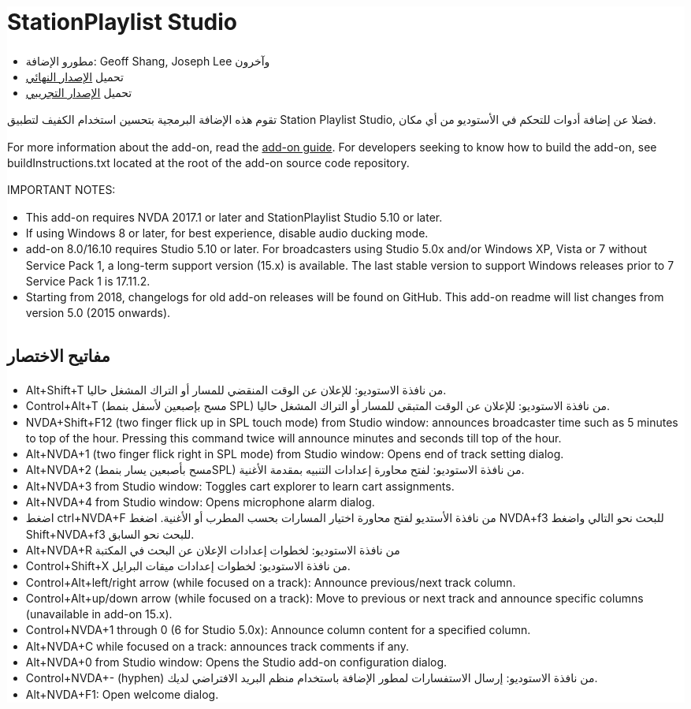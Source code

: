 # StationPlaylist Studio #

* مطورو الإضافة: Geoff Shang, Joseph Lee وآخرون
* تحميل [الإصدار النهائي][1]
* تحميل [الإصدار التجريبي][2]

تقوم هذه الإضافة البرمجية بتحسين استخدام الكفيف لتطبيق Station Playlist
Studio, فضلا عن إضافة أدوات للتحكم في الأستوديو من أي مكان.

For more information about the add-on, read the [add-on guide][4]. For
developers seeking to know how to build the add-on, see
buildInstructions.txt located at the root of the add-on source code
repository.

IMPORTANT NOTES:

* This add-on requires NVDA 2017.1 or later and StationPlaylist Studio 5.10
  or later.
* If using Windows 8 or later, for best experience, disable audio ducking
  mode.
* add-on 8.0/16.10 requires Studio 5.10 or later. For broadcasters using
  Studio 5.0x and/or Windows XP, Vista or 7 without Service Pack 1, a
  long-term support version (15.x) is available. The last stable version to
  support Windows releases prior to 7 Service Pack 1 is 17.11.2.
* Starting from 2018, changelogs for old add-on releases will be found on
  GitHub. This add-on readme will list changes from version 5.0 (2015
  onwards).

## مفاتيح الاختصار

* Alt+Shift+T من نافذة الاستوديو: للإعلان عن الوقت المنقضي للمسار أو التراك
  المشغل حاليا.
* Control+Alt+T (مسح بإصبعين لأسفل بنمط SPL) من نافذة الاستوديو: للإعلان عن
  الوقت المتبقي للمسار أو التراك المشغل حاليا.
* NVDA+Shift+F12 (two finger flick up in SPL touch mode) from Studio window:
  announces broadcaster time such as 5 minutes to top of the hour. Pressing
  this command twice will announce minutes and seconds till top of the hour.
* Alt+NVDA+1 (two finger flick right in SPL mode) from Studio window: Opens
  end of track setting dialog.
* Alt+NVDA+2 (مسح بأصبعين يسار بنمطSPL) من نافذة الاستوديو: لفتح محاورة
  إعدادات التنبيه بمقدمة الأغنية.
* Alt+NVDA+3 from Studio window: Toggles cart explorer to learn cart
  assignments.
* Alt+NVDA+4 from Studio window: Opens microphone alarm dialog.
* اضغط ctrl+NVDA+F من نافذة الأستديو لفتح محاورة اختيار المسارات بحسب المطرب
  أو الأغنية. اضغط NVDA+f3 للبحث نحو التالي واضغط Shift+NVDA+f3 للبحث نحو
  السابق. 
* Alt+NVDA+R من نافذة الاستوديو: لخطوات إعدادات الإعلان عن البحث في المكتبة
* Control+Shift+X من نافذة الاستوديو: لخطوات إعدادات ميقات البرايل.
* Control+Alt+left/right arrow (while focused on a track): Announce
  previous/next track column.
* Control+Alt+up/down arrow (while focused on a track): Move to previous or
  next track and announce specific columns (unavailable in add-on 15.x).
* Control+NVDA+1 through 0 (6 for Studio 5.0x): Announce column content for
  a specified column.
* Alt+NVDA+C while focused on a track: announces track comments if any.
* Alt+NVDA+0 from Studio window: Opens the Studio add-on configuration
  dialog.
* Control+NVDA+- (hyphen) من نافذة الاستوديو: إرسال الاستفسارات لمطور
  الإضافة باستخدام منظم البريد الافتراضي لديك.
* Alt+NVDA+F1: Open welcome dialog.


[1]: https://addons.nvda-project.org/files/get.php?file=spl
[2]: https://addons.nvda-project.org/files/get.php?file=spl-dev
[3]: http://josephsl.net/files/nvdaaddons/get.php?file=spl-lts16
[4]: https://github.com/josephsl/stationplaylist/wiki/SPLAddonGuide
